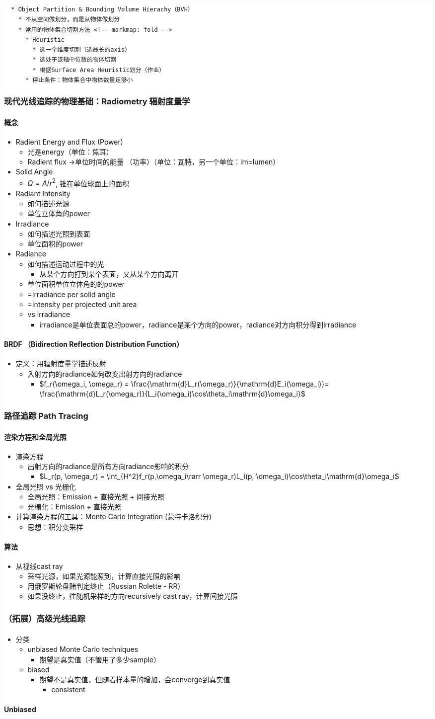       * Object Partition & Bounding Volume Hierachy（BVH）
        * 不从空间做划分，而是从物体做划分
        * 常用的物体集合切割方法 <!-- markmap: fold -->
          * Heuristic
            * 选一个维度切割（选最长的axis）
            * 选处于该轴中位数的物体切割
            * 根据Surface Area Heuristic划分（作业）
          * 停止条件：物体集合中物体数量足够小
### 现代光线追踪的物理基础：Radiometry 辐射度量学
#### 概念
* Radient Energy and Flux (Power) 
  * 光是energy（单位：焦耳）
  * Radient flux ->单位时间的能量 （功率）（单位：瓦特，另一个单位：lm=lumen）
* Solid Angle  
  * $\Omega=A/r^2$, 锥在单位球面上的面积
* Radiant Intensity  
  * 如何描述光源
  * 单位立体角的power
* Irradiance  
  * 如何描述光照到表面
  * 单位面积的power
* Radiance  
  * 如何描述运动过程中的光
    * 从某个方向打到某个表面，又从某个方向离开
  * 单位面积单位立体角的的power
  * =Irradiance per solid angle
  * =Intensity per projected unit area
  * vs irradiance
    * irradiance是单位表面总的power，radiance是某个方向的power，radiance对方向积分得到irradiance
#### BRDF （Bidirection Reflection Distribution Function）
* 定义：用辐射度量学描述反射
  * 入射方向的radiance如何改变出射方向的radiance 
    * $f_r(\omega_i, \omega_r) = \frac{\mathrm{d}L_r(\omega_r)}{\mathrm{d}E_i(\omega_i)}= \frac{\mathrm{d}L_r(\omega_r)}{L_i(\omega_i)\cos\theta_i\mathrm{d}\omega_i}$
### 路径追踪 Path Tracing
#### 渲染方程和全局光照
  * 渲染方程
    * 出射方向的radiance是所有方向radiance影响的积分 <!-- markmap: fold -->
      * $L_r(p, \omega_r) = \int_{H^2}f_r(p,\omega_i\rarr \omega_r)L_i(p, \omega_i)\cos\theta_i\mathrm{d}\omega_i$
  * 全局光照 vs 光栅化
      * 全局光照：Emission + 直接光照 + 间接光照
      * 光栅化：Emission + 直接光照
  * 计算渲染方程的工具：Monte Carlo Integration (蒙特卡洛积分) 
    * 思想：积分变采样
#### 算法 
* 从视线cast ray
  * 采样光源，如果光源能照到，计算直接光照的影响
  * 用俄罗斯轮盘赌判定终止（Russian Rolette - RR）
  * 如果没终止，往随机采样的方向recursively cast ray，计算间接光照
### （拓展）高级光线追踪
####
* 分类
  * unbiased Monte Carlo techniques  
    * 期望是真实值（不管用了多少sample）
  * biased  
    * 期望不是真实值，但随着样本量的增加，会converge到真实值
      * consistent
#### Unbiased